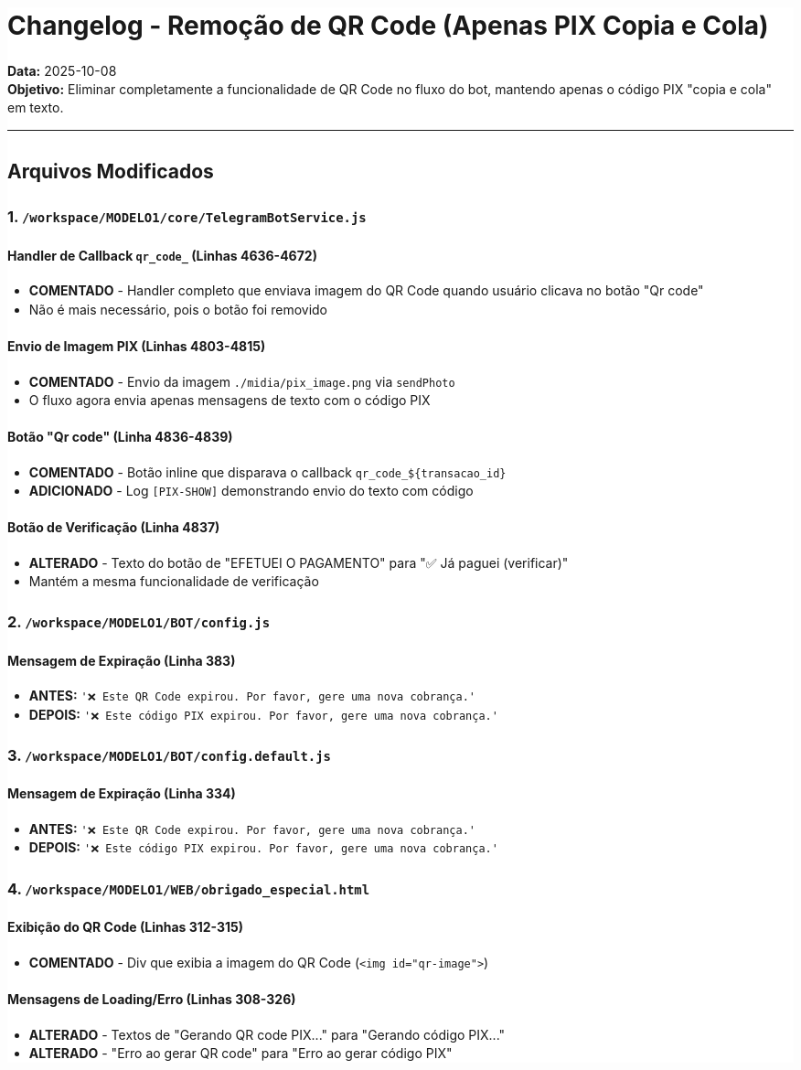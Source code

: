 # Changelog - Remoção de QR Code (Apenas PIX Copia e Cola)

**Data:** 2025-10-08  
**Objetivo:** Eliminar completamente a funcionalidade de QR Code no fluxo do bot, mantendo apenas o código PIX "copia e cola" em texto.

---

## Arquivos Modificados

### 1. `/workspace/MODELO1/core/TelegramBotService.js`

#### Handler de Callback `qr_code_` (Linhas 4636-4672)
- **COMENTADO** - Handler completo que enviava imagem do QR Code quando usuário clicava no botão "Qr code"
- Não é mais necessário, pois o botão foi removido

#### Envio de Imagem PIX (Linhas 4803-4815)
- **COMENTADO** - Envio da imagem `./midia/pix_image.png` via `sendPhoto`
- O fluxo agora envia apenas mensagens de texto com o código PIX

#### Botão "Qr code" (Linha 4836-4839)
- **COMENTADO** - Botão inline que disparava o callback `qr_code_${transacao_id}`
- **ADICIONADO** - Log `[PIX-SHOW]` demonstrando envio do texto com código

#### Botão de Verificação (Linha 4837)
- **ALTERADO** - Texto do botão de "EFETUEI O PAGAMENTO" para "✅ Já paguei (verificar)"
- Mantém a mesma funcionalidade de verificação

### 2. `/workspace/MODELO1/BOT/config.js`

#### Mensagem de Expiração (Linha 383)
- **ANTES:** `'❌ Este QR Code expirou. Por favor, gere uma nova cobrança.'`
- **DEPOIS:** `'❌ Este código PIX expirou. Por favor, gere uma nova cobrança.'`

### 3. `/workspace/MODELO1/BOT/config.default.js`

#### Mensagem de Expiração (Linha 334)
- **ANTES:** `'❌ Este QR Code expirou. Por favor, gere uma nova cobrança.'`
- **DEPOIS:** `'❌ Este código PIX expirou. Por favor, gere uma nova cobrança.'`

### 4. `/workspace/MODELO1/WEB/obrigado_especial.html`

#### Exibição do QR Code (Linhas 312-315)
- **COMENTADO** - Div que exibia a imagem do QR Code (`<img id="qr-image">`)

#### Mensagens de Loading/Erro (Linhas 308-326)
- **ALTERADO** - Textos de "Gerando QR code PIX..." para "Gerando código PIX..."
- **ALTERADO** - "Erro ao gerar QR code" para "Erro ao gerar código PIX"
